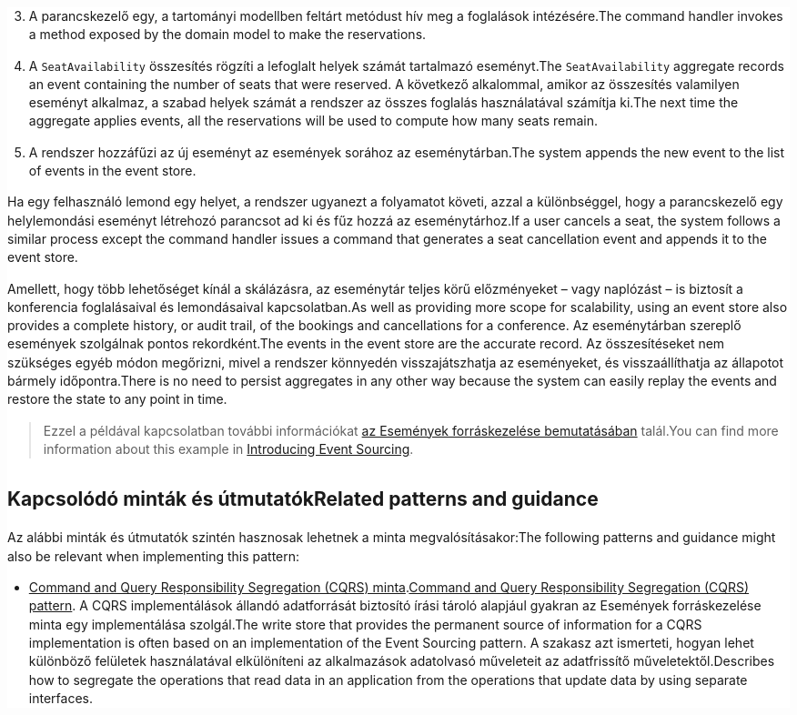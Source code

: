 3. <span data-ttu-id="f73c1-224">A parancskezelő egy, a tartományi modellben feltárt metódust hív meg a foglalások intézésére.</span><span class="sxs-lookup"><span data-stu-id="f73c1-224">The command handler invokes a method exposed by the domain model to make the reservations.</span></span>

4. <span data-ttu-id="f73c1-225">A `SeatAvailability` összesítés rögzíti a lefoglalt helyek számát tartalmazó eseményt.</span><span class="sxs-lookup"><span data-stu-id="f73c1-225">The `SeatAvailability` aggregate records an event containing the number of seats that were reserved.</span></span> <span data-ttu-id="f73c1-226">A következő alkalommal, amikor az összesítés valamilyen eseményt alkalmaz, a szabad helyek számát a rendszer az összes foglalás használatával számítja ki.</span><span class="sxs-lookup"><span data-stu-id="f73c1-226">The next time the aggregate applies events, all the reservations will be used to compute how many seats remain.</span></span>

5. <span data-ttu-id="f73c1-227">A rendszer hozzáfűzi az új eseményt az események sorához az eseménytárban.</span><span class="sxs-lookup"><span data-stu-id="f73c1-227">The system appends the new event to the list of events in the event store.</span></span>

<span data-ttu-id="f73c1-228">Ha egy felhasználó lemond egy helyet, a rendszer ugyanezt a folyamatot követi, azzal a különbséggel, hogy a parancskezelő egy helylemondási eseményt létrehozó parancsot ad ki és fűz hozzá az eseménytárhoz.</span><span class="sxs-lookup"><span data-stu-id="f73c1-228">If a user cancels a seat, the system follows a similar process except the command handler issues a command that generates a seat cancellation event and appends it to the event store.</span></span>

<span data-ttu-id="f73c1-229">Amellett, hogy több lehetőséget kínál a skálázásra, az eseménytár teljes körű előzményeket – vagy naplózást – is biztosít a konferencia foglalásaival és lemondásaival kapcsolatban.</span><span class="sxs-lookup"><span data-stu-id="f73c1-229">As well as providing more scope for scalability, using an event store also provides a complete history, or audit trail, of the bookings and cancellations for a conference.</span></span> <span data-ttu-id="f73c1-230">Az eseménytárban szereplő események szolgálnak pontos rekordként.</span><span class="sxs-lookup"><span data-stu-id="f73c1-230">The events in the event store are the accurate record.</span></span> <span data-ttu-id="f73c1-231">Az összesítéseket nem szükséges egyéb módon megőrizni, mivel a rendszer könnyedén visszajátszhatja az eseményeket, és visszaállíthatja az állapotot bármely időpontra.</span><span class="sxs-lookup"><span data-stu-id="f73c1-231">There is no need to persist aggregates in any other way because the system can easily replay the events and restore the state to any point in time.</span></span>

> <span data-ttu-id="f73c1-232">Ezzel a példával kapcsolatban további információkat [az Események forráskezelése bemutatásában](https://msdn.microsoft.com/library/jj591559.aspx) talál.</span><span class="sxs-lookup"><span data-stu-id="f73c1-232">You can find more information about this example in [Introducing Event Sourcing](https://msdn.microsoft.com/library/jj591559.aspx).</span></span>

## <a name="related-patterns-and-guidance"></a><span data-ttu-id="f73c1-233">Kapcsolódó minták és útmutatók</span><span class="sxs-lookup"><span data-stu-id="f73c1-233">Related patterns and guidance</span></span>

<span data-ttu-id="f73c1-234">Az alábbi minták és útmutatók szintén hasznosak lehetnek a minta megvalósításakor:</span><span class="sxs-lookup"><span data-stu-id="f73c1-234">The following patterns and guidance might also be relevant when implementing this pattern:</span></span>

- <span data-ttu-id="f73c1-235">[Command and Query Responsibility Segregation (CQRS) minta](./cqrs.md).</span><span class="sxs-lookup"><span data-stu-id="f73c1-235">[Command and Query Responsibility Segregation (CQRS) pattern](./cqrs.md).</span></span> <span data-ttu-id="f73c1-236">A CQRS implementálások állandó adatforrását biztosító írási tároló alapjául gyakran az Események forráskezelése minta egy implementálása szolgál.</span><span class="sxs-lookup"><span data-stu-id="f73c1-236">The write store that provides the permanent source of information for a CQRS implementation is often based on an implementation of the Event Sourcing pattern.</span></span> <span data-ttu-id="f73c1-237">A szakasz azt ismerteti, hogyan lehet különböző felületek használatával elkülöníteni az alkalmazások adatolvasó műveleteit az adatfrissítő műveletektől.</span><span class="sxs-lookup"><span data-stu-id="f73c1-237">Describes how to segregate the operations that read data in an application from the operations that update data by using separate interfaces.</span></span>
